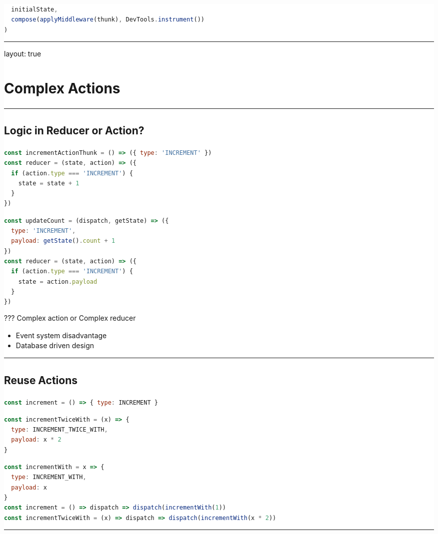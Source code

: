 ```js
  initialState,
  compose(applyMiddleware(thunk), DevTools.instrument())
)
```
---
layout: true
# Complex Actions
---

## Logic in Reducer or Action?
```js
const incrementActionThunk = () => ({ type: 'INCREMENT' })
const reducer = (state, action) => ({
  if (action.type === 'INCREMENT') {
    state = state + 1
  }
})
```

```js
const updateCount = (dispatch, getState) => ({
  type: 'INCREMENT',
  payload: getState().count + 1
})
const reducer = (state, action) => ({
  if (action.type === 'INCREMENT') {
    state = action.payload
  }
})
```
???
Complex action or Complex reducer
- Event system disadvantage
- Database driven design
---

## Reuse Actions
```js
const increment = () => { type: INCREMENT }
```
```js
const incrementTwiceWith = (x) => {
  type: INCREMENT_TWICE_WITH,
  payload: x * 2
}
```

```js
const incrementWith = x => {
  type: INCREMENT_WITH,
  payload: x
}
const increment = () => dispatch => dispatch(incrementWith(1))
const incrementTwiceWith = (x) => dispatch => dispatch(incrementWith(x * 2))

```
---
